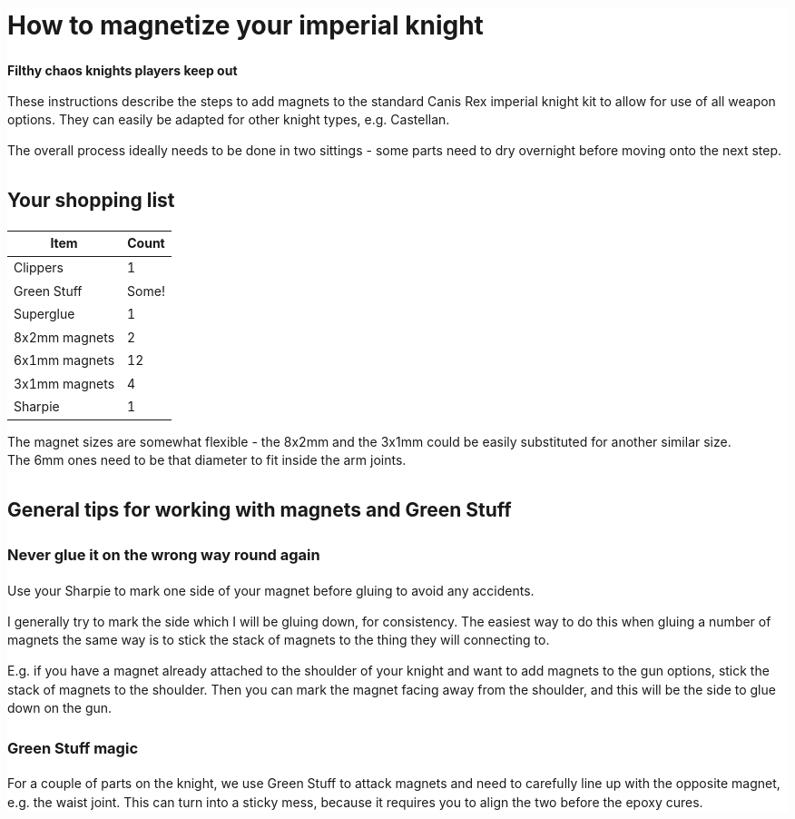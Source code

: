 # How to magnetize your imperial knight
**Filthy chaos knights players keep out**

These instructions describe the steps to add magnets to the standard Canis Rex imperial knight kit to allow for use of 
all weapon options. They can easily be adapted for other knight types, e.g. Castellan.

The overall process ideally needs to be done in two sittings - some parts need to dry overnight before moving onto the next step. 

## Your shopping list
| Item          | Count |
|---------------|-------|
| Clippers      | 1     |
| Green Stuff   | Some! |
| Superglue     | 1     |
| 8x2mm magnets | 2     |
| 6x1mm magnets | 12    |
| 3x1mm magnets | 4     |
| Sharpie       | 1     |

The magnet sizes are somewhat flexible - the 8x2mm and the 3x1mm could be easily substituted for another similar size.  
The 6mm ones need to be that diameter to fit inside the arm joints.

## General tips for working with magnets and Green Stuff

### Never glue it on the wrong way round again
Use your Sharpie to mark one side of your magnet before gluing to avoid any accidents.

I generally try to mark the side which I will be gluing down, for consistency. The easiest way to do this when gluing a 
number of magnets the same way is to stick the stack of magnets to the thing they will connecting to. 

E.g. if you have a magnet already attached to the shoulder of your knight and want to add magnets to the gun options, 
stick the stack of magnets to the shoulder. Then you can mark the magnet facing away from the shoulder, and this will be 
the side to glue down on the gun. 

### Green Stuff magic
For a couple of parts on the knight, we use Green Stuff to attack magnets and need to carefully line up with the 
opposite magnet, e.g. the waist joint. This can turn into a sticky mess, because it requires you to align the two before 
the epoxy cures.
